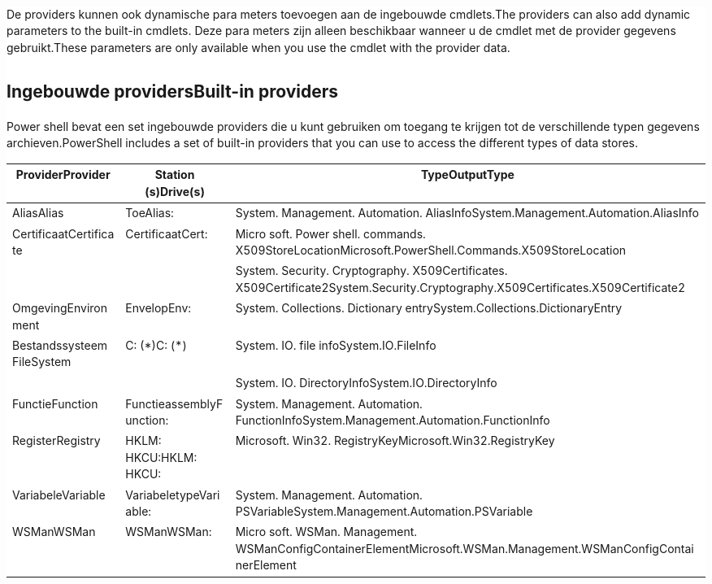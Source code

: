 <span data-ttu-id="accfb-114">De providers kunnen ook dynamische para meters toevoegen aan de ingebouwde cmdlets.</span><span class="sxs-lookup"><span data-stu-id="accfb-114">The providers can also add dynamic parameters to the built-in cmdlets.</span></span> <span data-ttu-id="accfb-115">Deze para meters zijn alleen beschikbaar wanneer u de cmdlet met de provider gegevens gebruikt.</span><span class="sxs-lookup"><span data-stu-id="accfb-115">These parameters are only available when you use the cmdlet with the provider data.</span></span>

## <a name="built-in-providers"></a><span data-ttu-id="accfb-116">Ingebouwde providers</span><span class="sxs-lookup"><span data-stu-id="accfb-116">Built-in providers</span></span>

<span data-ttu-id="accfb-117">Power shell bevat een set ingebouwde providers die u kunt gebruiken om toegang te krijgen tot de verschillende typen gegevens archieven.</span><span class="sxs-lookup"><span data-stu-id="accfb-117">PowerShell includes a set of built-in providers that you can use to access the different types of data stores.</span></span>

| <span data-ttu-id="accfb-118">Provider</span><span class="sxs-lookup"><span data-stu-id="accfb-118">Provider</span></span>   |   <span data-ttu-id="accfb-119">Station (s)</span><span class="sxs-lookup"><span data-stu-id="accfb-119">Drive(s)</span></span>  |<span data-ttu-id="accfb-120">Type</span><span class="sxs-lookup"><span data-stu-id="accfb-120">OutputType</span></span>                                                    |
|----------- |------------ |--------------------------------------------------------------|
|<span data-ttu-id="accfb-121">Alias</span><span class="sxs-lookup"><span data-stu-id="accfb-121">Alias</span></span>       |<span data-ttu-id="accfb-122">Toe</span><span class="sxs-lookup"><span data-stu-id="accfb-122">Alias:</span></span>       |<span data-ttu-id="accfb-123">System. Management. Automation. AliasInfo</span><span class="sxs-lookup"><span data-stu-id="accfb-123">System.Management.Automation.AliasInfo</span></span>                        |
|<span data-ttu-id="accfb-124">Certificaat</span><span class="sxs-lookup"><span data-stu-id="accfb-124">Certificate</span></span> |<span data-ttu-id="accfb-125">Certificaat</span><span class="sxs-lookup"><span data-stu-id="accfb-125">Cert:</span></span>        |<span data-ttu-id="accfb-126">Micro soft. Power shell. commands. X509StoreLocation</span><span class="sxs-lookup"><span data-stu-id="accfb-126">Microsoft.PowerShell.Commands.X509StoreLocation</span></span>               |
|            |             |<span data-ttu-id="accfb-127">System. Security. Cryptography. X509Certificates. X509Certificate2</span><span class="sxs-lookup"><span data-stu-id="accfb-127">System.Security.Cryptography.X509Certificates.X509Certificate2</span></span>|
|<span data-ttu-id="accfb-128">Omgeving</span><span class="sxs-lookup"><span data-stu-id="accfb-128">Environment</span></span> |<span data-ttu-id="accfb-129">Envelop</span><span class="sxs-lookup"><span data-stu-id="accfb-129">Env:</span></span>         |<span data-ttu-id="accfb-130">System. Collections. Dictionary entry</span><span class="sxs-lookup"><span data-stu-id="accfb-130">System.Collections.DictionaryEntry</span></span>                            |
|<span data-ttu-id="accfb-131">Bestandssysteem</span><span class="sxs-lookup"><span data-stu-id="accfb-131">FileSystem</span></span>  |<span data-ttu-id="accfb-132">C: (\*)</span><span class="sxs-lookup"><span data-stu-id="accfb-132">C: (\*)</span></span>       |<span data-ttu-id="accfb-133">System. IO. file info</span><span class="sxs-lookup"><span data-stu-id="accfb-133">System.IO.FileInfo</span></span>                                            |
|            |             |<span data-ttu-id="accfb-134">System. IO. DirectoryInfo</span><span class="sxs-lookup"><span data-stu-id="accfb-134">System.IO.DirectoryInfo</span></span>                                       |
|<span data-ttu-id="accfb-135">Functie</span><span class="sxs-lookup"><span data-stu-id="accfb-135">Function</span></span>    |<span data-ttu-id="accfb-136">Functieassembly</span><span class="sxs-lookup"><span data-stu-id="accfb-136">Function:</span></span>    |<span data-ttu-id="accfb-137">System. Management. Automation. FunctionInfo</span><span class="sxs-lookup"><span data-stu-id="accfb-137">System.Management.Automation.FunctionInfo</span></span>                     |
|<span data-ttu-id="accfb-138">Register</span><span class="sxs-lookup"><span data-stu-id="accfb-138">Registry</span></span>    |<span data-ttu-id="accfb-139">HKLM: HKCU:</span><span class="sxs-lookup"><span data-stu-id="accfb-139">HKLM: HKCU:</span></span>  |<span data-ttu-id="accfb-140">Microsoft. Win32. RegistryKey</span><span class="sxs-lookup"><span data-stu-id="accfb-140">Microsoft.Win32.RegistryKey</span></span>                                   |
|<span data-ttu-id="accfb-141">Variabele</span><span class="sxs-lookup"><span data-stu-id="accfb-141">Variable</span></span>    |<span data-ttu-id="accfb-142">Variabeletype</span><span class="sxs-lookup"><span data-stu-id="accfb-142">Variable:</span></span>    |<span data-ttu-id="accfb-143">System. Management. Automation. PSVariable</span><span class="sxs-lookup"><span data-stu-id="accfb-143">System.Management.Automation.PSVariable</span></span>                       |
|<span data-ttu-id="accfb-144">WSMan</span><span class="sxs-lookup"><span data-stu-id="accfb-144">WSMan</span></span>       |<span data-ttu-id="accfb-145">WSMan</span><span class="sxs-lookup"><span data-stu-id="accfb-145">WSMan:</span></span>       |<span data-ttu-id="accfb-146">Micro soft. WSMan. Management. WSManConfigContainerElement</span><span class="sxs-lookup"><span data-stu-id="accfb-146">Microsoft.WSMan.Management.WSManConfigContainerElement</span></span>        |
